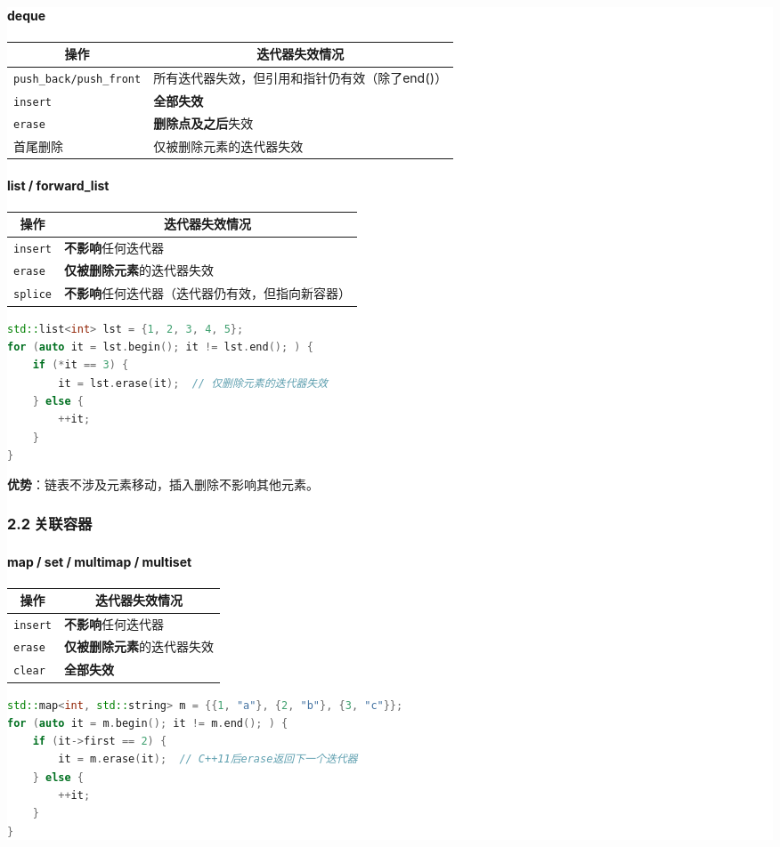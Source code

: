 #### deque

| 操作                   | 迭代器失效情况                                  |
| ---------------------- | ----------------------------------------------- |
| `push_back/push_front` | 所有迭代器失效，但引用和指针仍有效（除了end()） |
| `insert`               | **全部失效**                                    |
| `erase`                | **删除点及之后**失效                            |
| 首尾删除               | 仅被删除元素的迭代器失效                        |

#### list / forward_list

| 操作     | 迭代器失效情况                                     |
| -------- | -------------------------------------------------- |
| `insert` | **不影响**任何迭代器                               |
| `erase`  | **仅被删除元素**的迭代器失效                       |
| `splice` | **不影响**任何迭代器（迭代器仍有效，但指向新容器） |

```cpp
std::list<int> lst = {1, 2, 3, 4, 5};
for (auto it = lst.begin(); it != lst.end(); ) {
    if (*it == 3) {
        it = lst.erase(it);  // 仅删除元素的迭代器失效
    } else {
        ++it;
    }
}
```

**优势**：链表不涉及元素移动，插入删除不影响其他元素。

### 2.2 关联容器

#### map / set / multimap / multiset

| 操作     | 迭代器失效情况               |
| -------- | ---------------------------- |
| `insert` | **不影响**任何迭代器         |
| `erase`  | **仅被删除元素**的迭代器失效 |
| `clear`  | **全部失效**                 |

```cpp
std::map<int, std::string> m = {{1, "a"}, {2, "b"}, {3, "c"}};
for (auto it = m.begin(); it != m.end(); ) {
    if (it->first == 2) {
        it = m.erase(it);  // C++11后erase返回下一个迭代器
    } else {
        ++it;
    }
}
```
